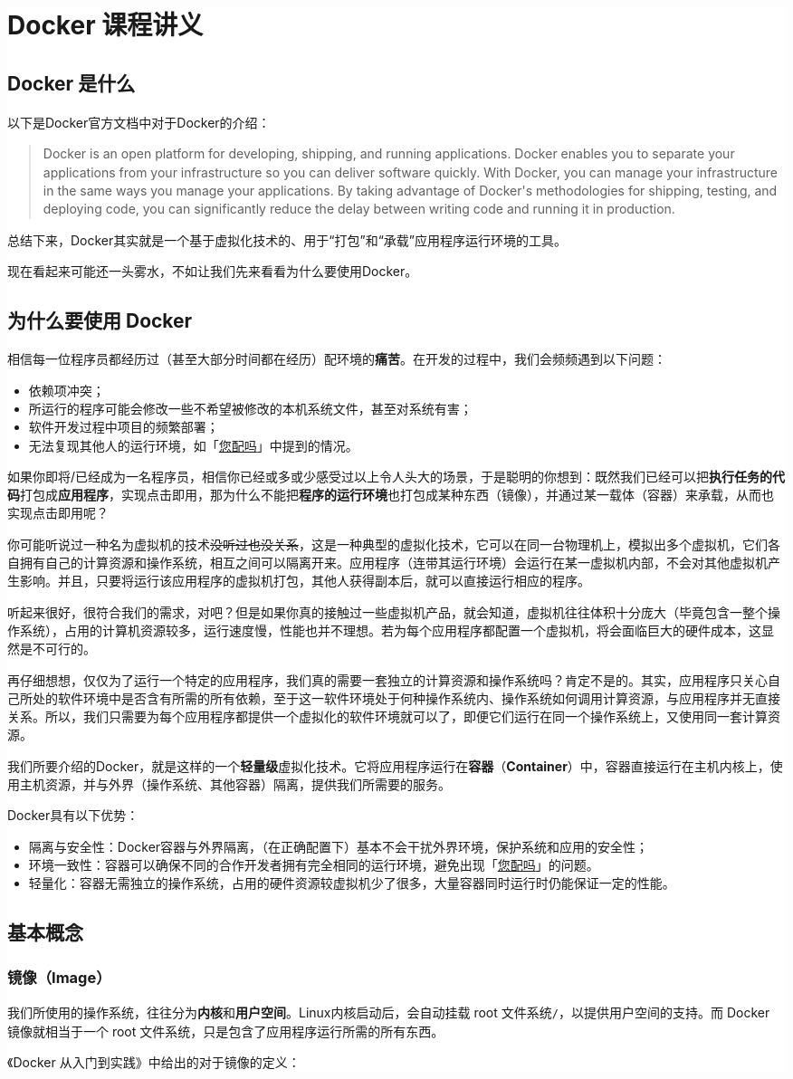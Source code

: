 # Docker 课程讲义

## Docker 是什么

以下是Docker官方文档中对于Docker的介绍：

> Docker is an open platform for developing, shipping, and running applications. Docker enables you to separate your applications from your infrastructure so you can deliver software quickly. With Docker, you can manage your infrastructure in the same ways you manage your applications. By taking advantage of Docker's methodologies for shipping, testing, and deploying code, you can significantly reduce the delay between writing code and running it in production.

总结下来，Docker其实就是一个基于虚拟化技术的、用于“打包”和“承载”应用程序运行环境的工具。

现在看起来可能还一头雾水，不如让我们先来看看为什么要使用Docker。

## 为什么要使用 Docker

相信每一位程序员都经历过（甚至大部分时间都在经历）配环境的**痛苦**。在开发的过程中，我们会频频遇到以下问题：

- 依赖项冲突；
- 所运行的程序可能会修改一些不希望被修改的本机系统文件，甚至对系统有害；
- 软件开发过程中项目的频繁部署；
- 无法复现其他人的运行环境，如「[您配吗](https://github.com/RimoChan/match-you)」中提到的情况。

如果你即将/已经成为一名程序员，相信你已经或多或少感受过以上令人头大的场景，于是聪明的你想到：既然我们已经可以把**执行任务的代码**打包成**应用程序**，实现点击即用，那为什么不能把**程序的运行环境**也打包成某种东西（镜像），并通过某一载体（容器）来承载，从而也实现点击即用呢？

你可能听说过一种名为虚拟机的技术~~没听过也没关系~~，这是一种典型的虚拟化技术，它可以在同一台物理机上，模拟出多个虚拟机，它们各自拥有自己的计算资源和操作系统，相互之间可以隔离开来。应用程序（连带其运行环境）会运行在某一虚拟机内部，不会对其他虚拟机产生影响。并且，只要将运行该应用程序的虚拟机打包，其他人获得副本后，就可以直接运行相应的程序。

听起来很好，很符合我们的需求，对吧？但是如果你真的接触过一些虚拟机产品，就会知道，虚拟机往往体积十分庞大（毕竟包含一整个操作系统），占用的计算机资源较多，运行速度慢，性能也并不理想。若为每个应用程序都配置一个虚拟机，将会面临巨大的硬件成本，这显然是不可行的。

再仔细想想，仅仅为了运行一个特定的应用程序，我们真的需要一套独立的计算资源和操作系统吗？肯定不是的。其实，应用程序只关心自己所处的软件环境中是否含有所需的所有依赖，至于这一软件环境处于何种操作系统内、操作系统如何调用计算资源，与应用程序并无直接关系。所以，我们只需要为每个应用程序都提供一个虚拟化的软件环境就可以了，即便它们运行在同一个操作系统上，又使用同一套计算资源。

我们所要介绍的Docker，就是这样的一个**轻量级**虚拟化技术。它将应用程序运行在**容器**（**Container**）中，容器直接运行在主机内核上，使用主机资源，并与外界（操作系统、其他容器）隔离，提供我们所需要的服务。

Docker具有以下优势：

- 隔离与安全性：Docker容器与外界隔离，（在正确配置下）基本不会干扰外界环境，保护系统和应用的安全性；
- 环境一致性：容器可以确保不同的合作开发者拥有完全相同的运行环境，避免出现「[您配吗](https://github.com/RimoChan/match-you)」的问题。
- 轻量化：容器无需独立的操作系统，占用的硬件资源较虚拟机少了很多，大量容器同时运行时仍能保证一定的性能。

## 基本概念

### 镜像（Image）

我们所使用的操作系统，往往分为**内核**和**用户空间**。Linux内核启动后，会自动挂载 root 文件系统`/`，以提供用户空间的支持。而 Docker 镜像就相当于一个 root 文件系统，只是包含了应用程序运行所需的所有东西。

《Docker 从入门到实践》中给出的对于镜像的定义：
